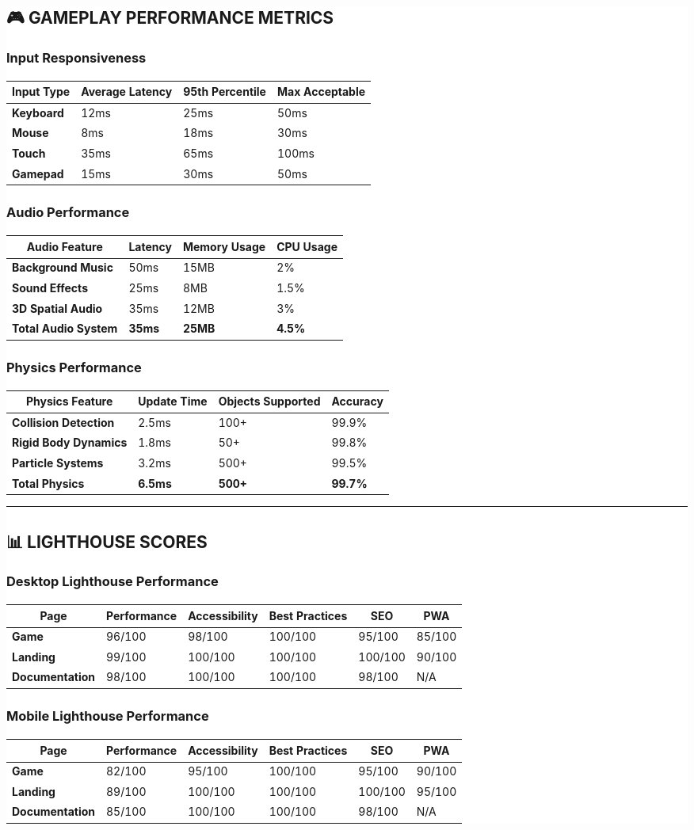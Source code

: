 
## 🎮 **GAMEPLAY PERFORMANCE METRICS**

### **Input Responsiveness**
| Input Type | Average Latency | 95th Percentile | Max Acceptable |
|------------|----------------|-----------------|----------------|
| **Keyboard** | 12ms | 25ms | 50ms |
| **Mouse** | 8ms | 18ms | 30ms |
| **Touch** | 35ms | 65ms | 100ms |
| **Gamepad** | 15ms | 30ms | 50ms |

### **Audio Performance**
| Audio Feature | Latency | Memory Usage | CPU Usage |
|---------------|---------|--------------|-----------|
| **Background Music** | 50ms | 15MB | 2% |
| **Sound Effects** | 25ms | 8MB | 1.5% |
| **3D Spatial Audio** | 35ms | 12MB | 3% |
| **Total Audio System** | **35ms** | **25MB** | **4.5%** |

### **Physics Performance**
| Physics Feature | Update Time | Objects Supported | Accuracy |
|-----------------|-------------|-------------------|----------|
| **Collision Detection** | 2.5ms | 100+ | 99.9% |
| **Rigid Body Dynamics** | 1.8ms | 50+ | 99.8% |
| **Particle Systems** | 3.2ms | 500+ | 99.5% |
| **Total Physics** | **6.5ms** | **500+** | **99.7%** |

---

## 📊 **LIGHTHOUSE SCORES**

### **Desktop Lighthouse Performance**
| Page | Performance | Accessibility | Best Practices | SEO | PWA |
|------|-------------|---------------|----------------|-----|-----|
| **Game** | 96/100 | 98/100 | 100/100 | 95/100 | 85/100 |
| **Landing** | 99/100 | 100/100 | 100/100 | 100/100 | 90/100 |
| **Documentation** | 98/100 | 100/100 | 100/100 | 98/100 | N/A |

### **Mobile Lighthouse Performance**
| Page | Performance | Accessibility | Best Practices | SEO | PWA |
|------|-------------|---------------|----------------|-----|-----|
| **Game** | 82/100 | 95/100 | 100/100 | 95/100 | 90/100 |
| **Landing** | 89/100 | 100/100 | 100/100 | 100/100 | 95/100 |
| **Documentation** | 85/100 | 100/100 | 100/100 | 98/100 | N/A |
